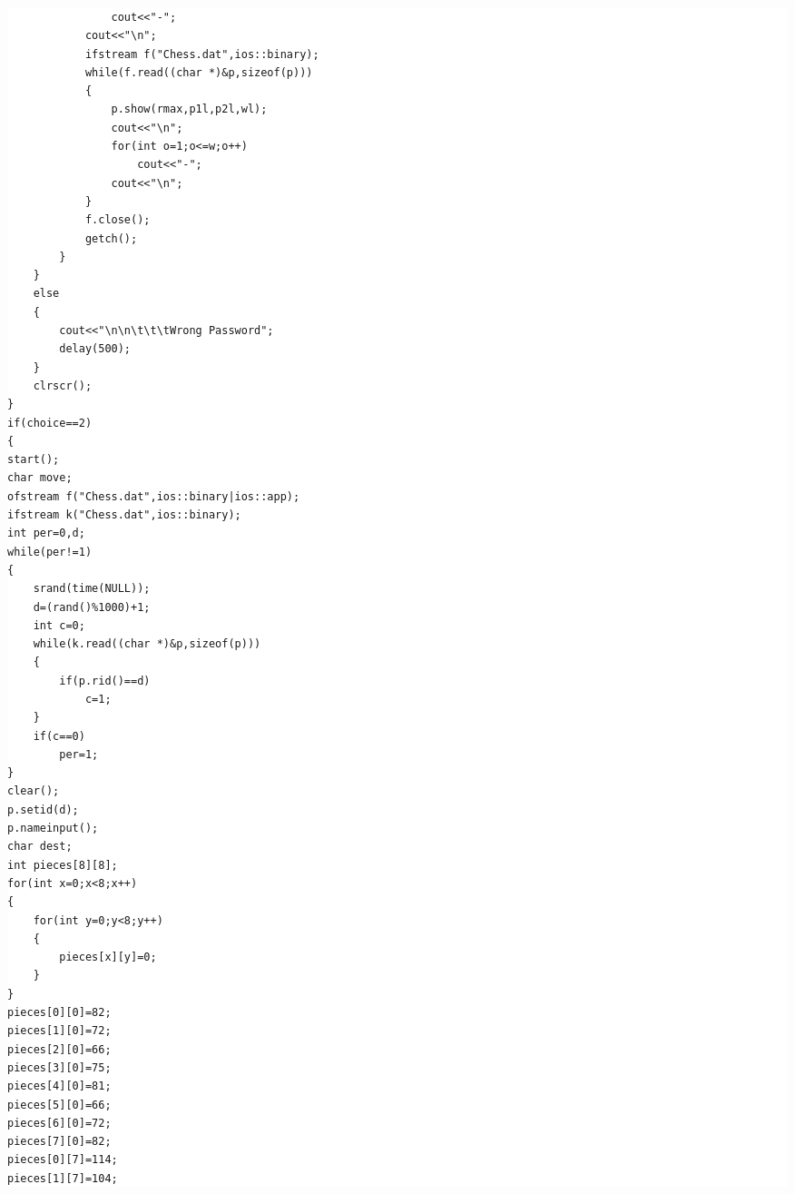 					cout<<"-";
				cout<<"\n";
				ifstream f("Chess.dat",ios::binary);
				while(f.read((char *)&p,sizeof(p)))
				{
					p.show(rmax,p1l,p2l,wl);
					cout<<"\n";
					for(int o=1;o<=w;o++)
						cout<<"-";
					cout<<"\n";
				}
				f.close();
				getch();
			}
		}
		else
		{
			cout<<"\n\n\t\t\tWrong Password";
			delay(500);
		}
		clrscr();
	}
	if(choice==2)
	{
	start();
	char move;
	ofstream f("Chess.dat",ios::binary|ios::app);
	ifstream k("Chess.dat",ios::binary);
	int per=0,d;
	while(per!=1)
	{
		srand(time(NULL));
		d=(rand()%1000)+1;
		int c=0;
		while(k.read((char *)&p,sizeof(p)))
		{
			if(p.rid()==d)
				c=1;
		}
		if(c==0)
			per=1;
	}
	clear();
	p.setid(d);
	p.nameinput();
	char dest;
	int pieces[8][8];
	for(int x=0;x<8;x++)
	{
		for(int y=0;y<8;y++)
		{
			pieces[x][y]=0;
		}
	}
	pieces[0][0]=82;
	pieces[1][0]=72;
	pieces[2][0]=66;
	pieces[3][0]=75;
	pieces[4][0]=81;
	pieces[5][0]=66;
	pieces[6][0]=72;
	pieces[7][0]=82;
	pieces[0][7]=114;
	pieces[1][7]=104;